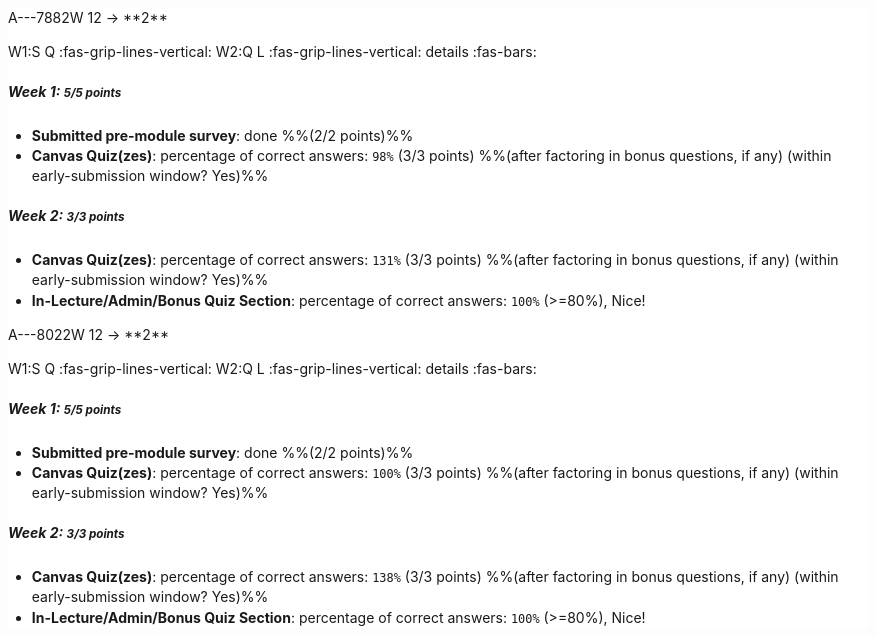 </panel></markdown></td>
</tr>
<tr>
<td><markdown>A---7882W</markdown></td>
<td><markdown><span class="badge bg-success me-1">1</span><span class="badge bg-success me-1">2</span> → **2**</markdown></td>
<td><markdown><panel type="seamless">
<p slot="header" class="card-title"><md>W1:<span class="badge bg-light text-success">S</span> <span class="badge bg-light text-success">Q</span> :fas-grip-lines-vertical: W2:<span class="badge bg-light text-success">Q</span> <span class="badge bg-light text-info">L</span> :fas-grip-lines-vertical: <span class="badge bg-light text-primary me-1">details :fas-bars:</span></md></p>


<div class="indented">

##### Week <span class="badge bg-success me-1">1</span>: <small>5/5 points</small>
* **Submitted pre-module survey**: done %%(2/2 points)%%
* **Canvas Quiz(zes)**: percentage of correct answers: `98%` (3/3 points) %%(after factoring in bonus questions, if any) (within early-submission window? Yes)%%
##### Week <span class="badge bg-success me-1">2</span>: <small>3/3 points</small>
* **Canvas Quiz(zes)**: percentage of correct answers: `131%` (3/3 points) %%(after factoring in bonus questions, if any) (within early-submission window? Yes)%%
* **In-Lecture/Admin/Bonus Quiz Section**: percentage of correct answers: `100%` (>=80%), Nice!
</div>
    
</panel></markdown></td>
</tr>
<tr>
<td><markdown>A---8022W</markdown></td>
<td><markdown><span class="badge bg-success me-1">1</span><span class="badge bg-success me-1">2</span> → **2**</markdown></td>
<td><markdown><panel type="seamless">
<p slot="header" class="card-title"><md>W1:<span class="badge bg-light text-success">S</span> <span class="badge bg-light text-success">Q</span> :fas-grip-lines-vertical: W2:<span class="badge bg-light text-success">Q</span> <span class="badge bg-light text-info">L</span> :fas-grip-lines-vertical: <span class="badge bg-light text-primary me-1">details :fas-bars:</span></md></p>


<div class="indented">

##### Week <span class="badge bg-success me-1">1</span>: <small>5/5 points</small>
* **Submitted pre-module survey**: done %%(2/2 points)%%
* **Canvas Quiz(zes)**: percentage of correct answers: `100%` (3/3 points) %%(after factoring in bonus questions, if any) (within early-submission window? Yes)%%
##### Week <span class="badge bg-success me-1">2</span>: <small>3/3 points</small>
* **Canvas Quiz(zes)**: percentage of correct answers: `138%` (3/3 points) %%(after factoring in bonus questions, if any) (within early-submission window? Yes)%%
* **In-Lecture/Admin/Bonus Quiz Section**: percentage of correct answers: `100%` (>=80%), Nice!
</div>
    